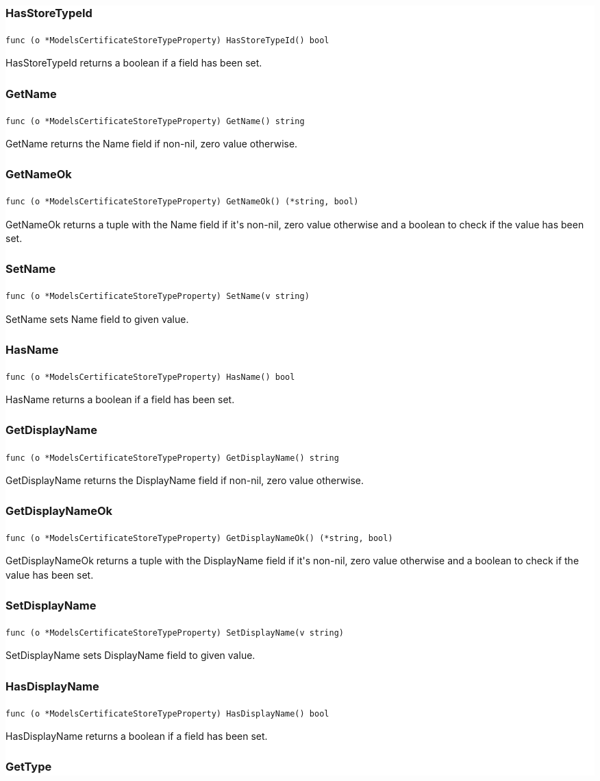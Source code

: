 ### HasStoreTypeId

`func (o *ModelsCertificateStoreTypeProperty) HasStoreTypeId() bool`

HasStoreTypeId returns a boolean if a field has been set.

### GetName

`func (o *ModelsCertificateStoreTypeProperty) GetName() string`

GetName returns the Name field if non-nil, zero value otherwise.

### GetNameOk

`func (o *ModelsCertificateStoreTypeProperty) GetNameOk() (*string, bool)`

GetNameOk returns a tuple with the Name field if it's non-nil, zero value otherwise
and a boolean to check if the value has been set.

### SetName

`func (o *ModelsCertificateStoreTypeProperty) SetName(v string)`

SetName sets Name field to given value.

### HasName

`func (o *ModelsCertificateStoreTypeProperty) HasName() bool`

HasName returns a boolean if a field has been set.

### GetDisplayName

`func (o *ModelsCertificateStoreTypeProperty) GetDisplayName() string`

GetDisplayName returns the DisplayName field if non-nil, zero value otherwise.

### GetDisplayNameOk

`func (o *ModelsCertificateStoreTypeProperty) GetDisplayNameOk() (*string, bool)`

GetDisplayNameOk returns a tuple with the DisplayName field if it's non-nil, zero value otherwise
and a boolean to check if the value has been set.

### SetDisplayName

`func (o *ModelsCertificateStoreTypeProperty) SetDisplayName(v string)`

SetDisplayName sets DisplayName field to given value.

### HasDisplayName

`func (o *ModelsCertificateStoreTypeProperty) HasDisplayName() bool`

HasDisplayName returns a boolean if a field has been set.

### GetType
